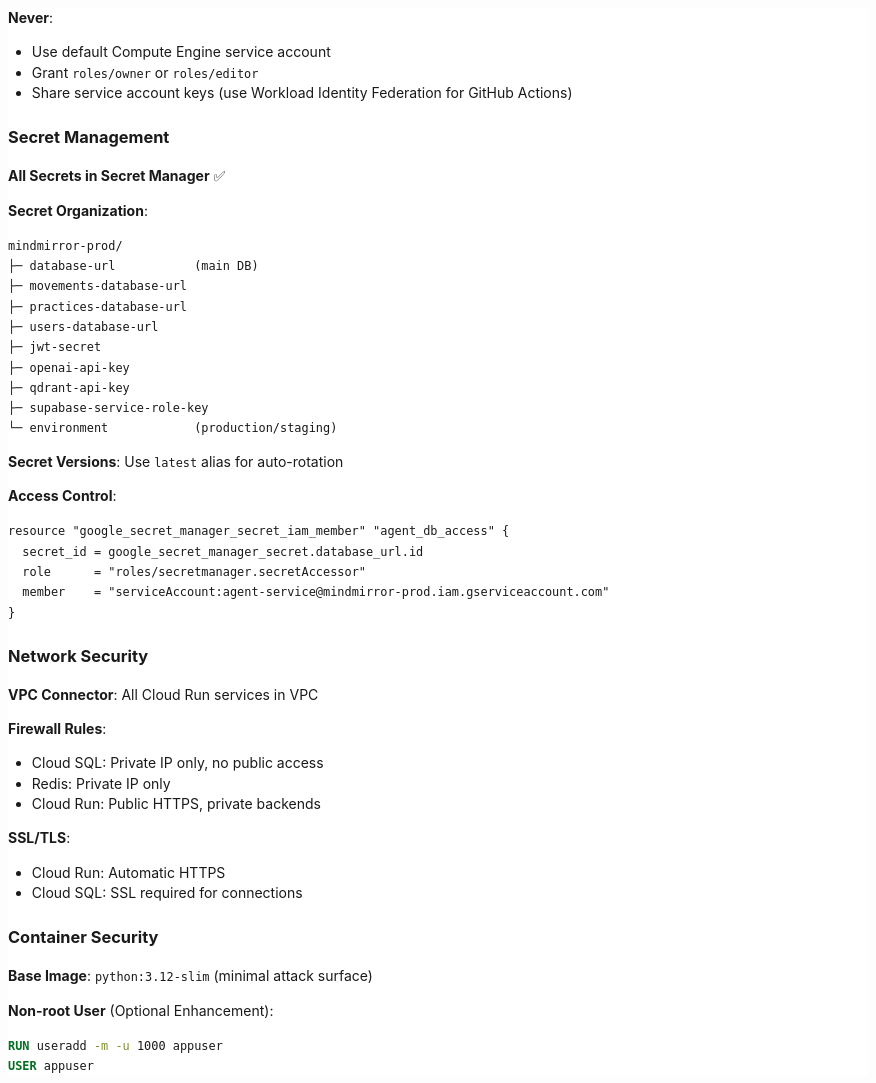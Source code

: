 **Never**:
- Use default Compute Engine service account
- Grant `roles/owner` or `roles/editor`
- Share service account keys (use Workload Identity Federation for GitHub Actions)

### Secret Management

**All Secrets in Secret Manager** ✅

**Secret Organization**:
```
mindmirror-prod/
├─ database-url           (main DB)
├─ movements-database-url
├─ practices-database-url
├─ users-database-url
├─ jwt-secret
├─ openai-api-key
├─ qdrant-api-key
├─ supabase-service-role-key
└─ environment            (production/staging)
```

**Secret Versions**: Use `latest` alias for auto-rotation

**Access Control**:
```hcl
resource "google_secret_manager_secret_iam_member" "agent_db_access" {
  secret_id = google_secret_manager_secret.database_url.id
  role      = "roles/secretmanager.secretAccessor"
  member    = "serviceAccount:agent-service@mindmirror-prod.iam.gserviceaccount.com"
}
```

### Network Security

**VPC Connector**: All Cloud Run services in VPC

**Firewall Rules**:
- Cloud SQL: Private IP only, no public access
- Redis: Private IP only
- Cloud Run: Public HTTPS, private backends

**SSL/TLS**:
- Cloud Run: Automatic HTTPS
- Cloud SQL: SSL required for connections

### Container Security

**Base Image**: `python:3.12-slim` (minimal attack surface)

**Non-root User** (Optional Enhancement):
```dockerfile
RUN useradd -m -u 1000 appuser
USER appuser
```
